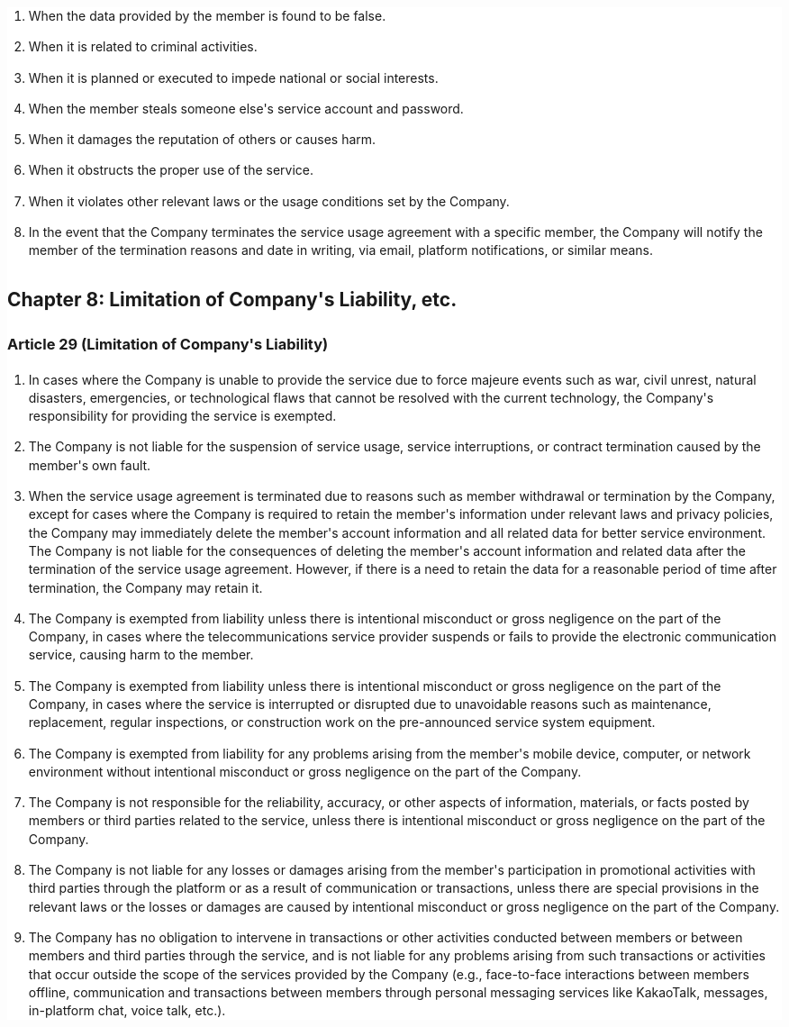   1. When the data provided by the member is found to be false.
   2. When it is related to criminal activities.
   3. When it is planned or executed to impede national or social interests.
   4. When the member steals someone else's service account and password.
   5. When it damages the reputation of others or causes harm.
   6. When it obstructs the proper use of the service.
   7. When it violates other relevant laws or the usage conditions set by the Company.

2. In the event that the Company terminates the service usage agreement with a specific member, the Company will notify the member of the termination reasons and date in writing, via email, platform notifications, or similar means.

## Chapter 8: Limitation of Company's Liability, etc.

### Article 29 (Limitation of Company's Liability)

1. In cases where the Company is unable to provide the service due to force majeure events such as war, civil unrest, natural disasters, emergencies, or technological flaws that cannot be resolved with the current technology, the Company's responsibility for providing the service is exempted.

2. The Company is not liable for the suspension of service usage, service interruptions, or contract termination caused by the member's own fault.

3. When the service usage agreement is terminated due to reasons such as member withdrawal or termination by the Company, except for cases where the Company is required to retain the member's information under relevant laws and privacy policies, the Company may immediately delete the member's account information and all related data for better service environment. The Company is not liable for the consequences of deleting the member's account information and related data after the termination of the service usage agreement. However, if there is a need to retain the data for a reasonable period of time after termination, the Company may retain it.

4. The Company is exempted from liability unless there is intentional misconduct or gross negligence on the part of the Company, in cases where the telecommunications service provider suspends or fails to provide the electronic communication service, causing harm to the member.

5. The Company is exempted from liability unless there is intentional misconduct or gross negligence on the part of the Company, in cases where the service is interrupted or disrupted due to unavoidable reasons such as maintenance, replacement, regular inspections, or construction work on the pre-announced service system equipment.

6. The Company is exempted from liability for any problems arising from the member's mobile device, computer, or network environment without intentional misconduct or gross negligence on the part of the Company.

7. The Company is not responsible for the reliability, accuracy, or other aspects of information, materials, or facts posted by members or third parties related to the service, unless there is intentional misconduct or gross negligence on the part of the Company.

8. The Company is not liable for any losses or damages arising from the member's participation in promotional activities with third parties through the platform or as a result of communication or transactions, unless there are special provisions in the relevant laws or the losses or damages are caused by intentional misconduct or gross negligence on the part of the Company.

9. The Company has no obligation to intervene in transactions or other activities conducted between members or between members and third parties through the service, and is not liable for any problems arising from such transactions or activities that occur outside the scope of the services provided by the Company (e.g., face-to-face interactions between members offline, communication and transactions between members through personal messaging services like KakaoTalk, messages, in-platform chat, voice talk, etc.).

